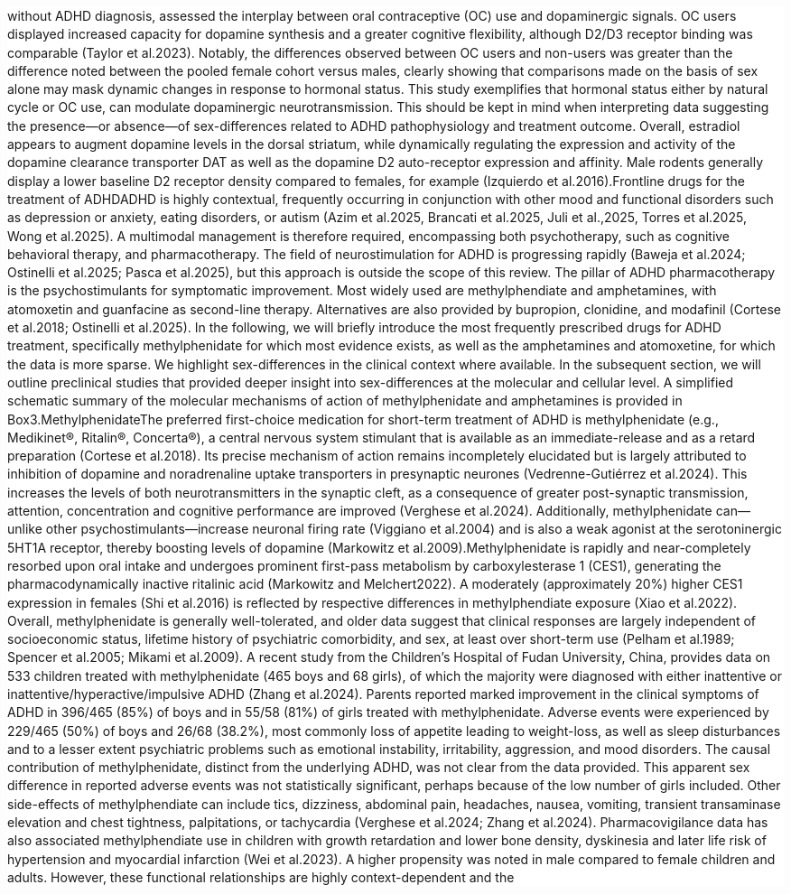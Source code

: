 without ADHD diagnosis, assessed the interplay between oral contraceptive (OC) use and dopaminergic signals. OC users displayed increased capacity for dopamine synthesis and a greater cognitive flexibility, although D2/D3 receptor binding was comparable (Taylor et al.2023). Notably, the differences observed between OC users and non-users was greater than the difference noted between the pooled female cohort versus males, clearly showing that comparisons made on the basis of sex alone may mask dynamic changes in response to hormonal status. This study exemplifies that hormonal status either by natural cycle or OC use, can modulate dopaminergic neurotransmission. This should be kept in mind when interpreting data suggesting the presence—or absence—of sex-differences related to ADHD pathophysiology and treatment outcome. Overall, estradiol appears to augment dopamine levels in the dorsal striatum, while dynamically regulating the expression and activity of the dopamine clearance transporter DAT as well as the dopamine D2 auto-receptor expression and affinity. Male rodents generally display a lower baseline D2 receptor density compared to females, for example (Izquierdo et al.2016).Frontline drugs for the treatment of ADHDADHD is highly contextual, frequently occurring in conjunction with other mood and functional disorders such as depression or anxiety, eating disorders, or autism (Azim et al.2025, Brancati et al.2025, Juli et al.,2025, Torres et al.2025, Wong et al.2025). A multimodal management is therefore required, encompassing both psychotherapy, such as cognitive behavioral therapy, and pharmacotherapy. The field of neurostimulation for ADHD is progressing rapidly (Baweja et al.2024; Ostinelli et al.2025; Pasca et al.2025), but this approach is outside the scope of this review. The pillar of ADHD pharmacotherapy is the psychostimulants for symptomatic improvement. Most widely used are methylphendiate and amphetamines, with atomoxetin and guanfacine as second-line therapy. Alternatives are also provided by bupropion, clonidine, and modafinil (Cortese et al.2018; Ostinelli et al.2025). In the following, we will briefly introduce the most frequently prescribed drugs for ADHD treatment, specifically methylphenidate for which most evidence exists, as well as the amphetamines and atomoxetine, for which the data is more sparse. We highlight sex-differences in the clinical context where available. In the subsequent section, we will outline preclinical studies that provided deeper insight into sex-differences at the molecular and cellular level. A simplified schematic summary of the molecular mechanisms of action of methylphenidate and amphetamines is provided in Box3.MethylphenidateThe preferred first-choice medication for short-term treatment of ADHD is methylphenidate (e.g., Medikinet®, Ritalin®, Concerta®), a central nervous system stimulant that is available as an immediate-release and as a retard preparation (Cortese et al.2018). Its precise mechanism of action remains incompletely elucidated but is largely attributed to inhibition of dopamine and noradrenaline uptake transporters in presynaptic neurones (Vedrenne-Gutiérrez et al.2024). This increases the levels of both neurotransmitters in the synaptic cleft, as a consequence of greater post-synaptic transmission, attention, concentration and cognitive performance are improved (Verghese et al.2024). Additionally, methylphenidate can—unlike other psychostimulants—increase neuronal firing rate (Viggiano et al.2004) and is also a weak agonist at the serotoninergic 5HT1A receptor, thereby boosting levels of dopamine (Markowitz et al.2009).Methylphenidate is rapidly and near-completely resorbed upon oral intake and undergoes prominent first-pass metabolism by carboxylesterase 1 (CES1), generating the pharmacodynamically inactive ritalinic acid (Markowitz and Melchert2022). A moderately (approximately 20%) higher CES1 expression in females (Shi et al.2016) is reflected by respective differences in methylphendiate exposure (Xiao et al.2022). Overall, methylphenidate is generally well-tolerated, and older data suggest that clinical responses are largely independent of socioeconomic status, lifetime history of psychiatric comorbidity, and sex, at least over short-term use (Pelham et al.1989; Spencer et al.2005; Mikami et al.2009). A recent study from the Children’s Hospital of Fudan University, China, provides data on 533 children treated with methylphenidate (465 boys and 68 girls), of which the majority were diagnosed with either inattentive or inattentive/hyperactive/impulsive ADHD (Zhang et al.2024). Parents reported marked improvement in the clinical symptoms of ADHD in 396/465 (85%) of boys and in 55/58 (81%) of girls treated with methylphenidate. Adverse events were experienced by 229/465 (50%) of boys and 26/68 (38.2%), most commonly loss of appetite leading to weight-loss, as well as sleep disturbances and to a lesser extent psychiatric problems such as emotional instability, irritability, aggression, and mood disorders. The causal contribution of methylphenidate, distinct from the underlying ADHD, was not clear from the data provided. This apparent sex difference in reported adverse events was not statistically significant, perhaps because of the low number of girls included. Other side-effects of methylphendiate can include tics, dizziness, abdominal pain, headaches, nausea, vomiting, transient transaminase elevation and chest tightness, palpitations, or tachycardia (Verghese et al.2024; Zhang et al.2024). Pharmacovigilance data has also associated methylphendiate use in children with growth retardation and lower bone density, dyskinesia and later life risk of hypertension and myocardial infarction (Wei et al.2023). A higher propensity was noted in male compared to female children and adults. However, these functional relationships are highly context-dependent and the